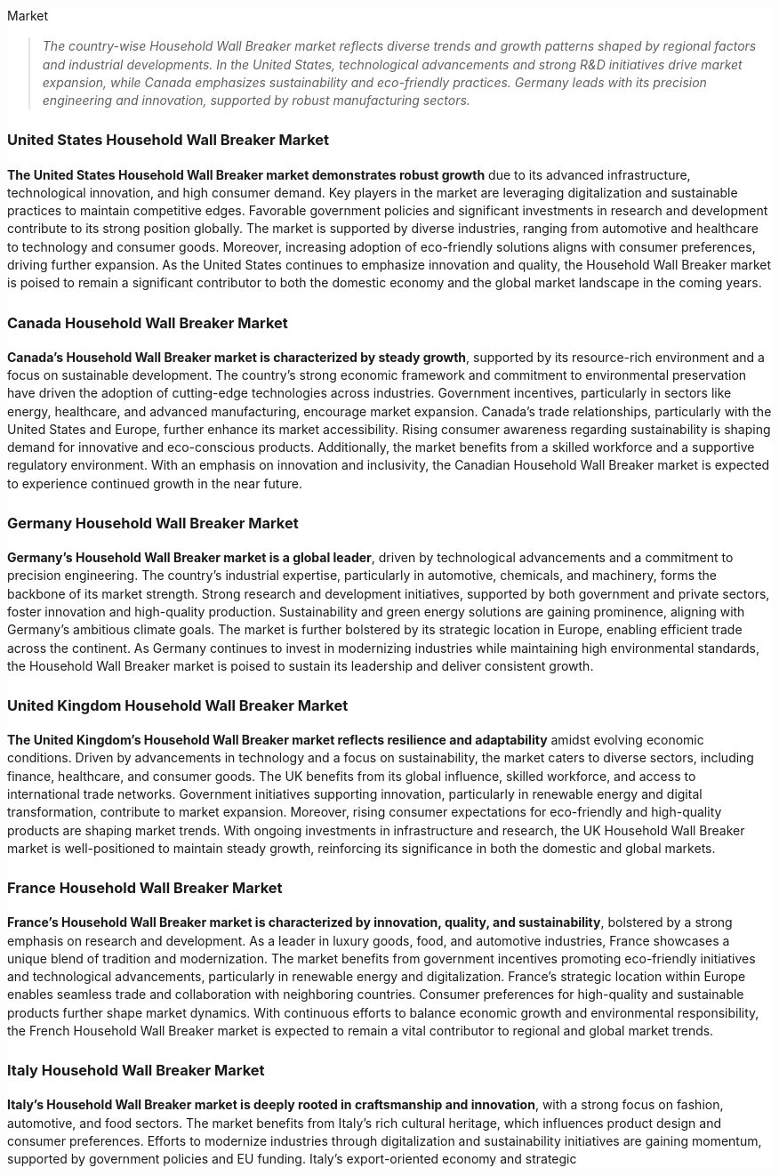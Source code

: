 Market<br /></span></h1><blockquote><p><em><span class="">The country-wise Household Wall Breaker market reflects diverse trends and growth patterns shaped by regional factors and industrial developments. In the United States, technological advancements and strong R&amp;D initiatives drive market expansion, while Canada emphasizes sustainability and eco-friendly practices. Germany leads with its precision engineering and innovation, supported by robust manufacturing sectors.</span></em></p></blockquote><h3><strong>United States Household Wall Breaker Market</strong></h3><p><strong>The United States Household Wall Breaker market demonstrates robust growth</strong> due to its advanced infrastructure, technological innovation, and high consumer demand. Key players in the market are leveraging digitalization and sustainable practices to maintain competitive edges. Favorable government policies and significant investments in research and development contribute to its strong position globally. The market is supported by diverse industries, ranging from automotive and healthcare to technology and consumer goods. Moreover, increasing adoption of eco-friendly solutions aligns with consumer preferences, driving further expansion. As the United States continues to emphasize innovation and quality, the Household Wall Breaker market is poised to remain a significant contributor to both the domestic economy and the global market landscape in the coming years.</p><h3><strong>Canada Household Wall Breaker Market</strong></h3><p><strong>Canada&rsquo;s Household Wall Breaker market is characterized by steady growth</strong>, supported by its resource-rich environment and a focus on sustainable development. The country&rsquo;s strong economic framework and commitment to environmental preservation have driven the adoption of cutting-edge technologies across industries. Government incentives, particularly in sectors like energy, healthcare, and advanced manufacturing, encourage market expansion. Canada&rsquo;s trade relationships, particularly with the United States and Europe, further enhance its market accessibility. Rising consumer awareness regarding sustainability is shaping demand for innovative and eco-conscious products. Additionally, the market benefits from a skilled workforce and a supportive regulatory environment. With an emphasis on innovation and inclusivity, the Canadian Household Wall Breaker market is expected to experience continued growth in the near future.</p><h3><strong>Germany Household Wall Breaker Market</strong></h3><p><strong>Germany&rsquo;s Household Wall Breaker market is a global leader</strong>, driven by technological advancements and a commitment to precision engineering. The country&rsquo;s industrial expertise, particularly in automotive, chemicals, and machinery, forms the backbone of its market strength. Strong research and development initiatives, supported by both government and private sectors, foster innovation and high-quality production. Sustainability and green energy solutions are gaining prominence, aligning with Germany&rsquo;s ambitious climate goals. The market is further bolstered by its strategic location in Europe, enabling efficient trade across the continent. As Germany continues to invest in modernizing industries while maintaining high environmental standards, the Household Wall Breaker market is poised to sustain its leadership and deliver consistent growth.</p><h3><strong>United Kingdom Household Wall Breaker Market</strong></h3><p><strong>The United Kingdom&rsquo;s Household Wall Breaker market reflects resilience and adaptability</strong> amidst evolving economic conditions. Driven by advancements in technology and a focus on sustainability, the market caters to diverse sectors, including finance, healthcare, and consumer goods. The UK benefits from its global influence, skilled workforce, and access to international trade networks. Government initiatives supporting innovation, particularly in renewable energy and digital transformation, contribute to market expansion. Moreover, rising consumer expectations for eco-friendly and high-quality products are shaping market trends. With ongoing investments in infrastructure and research, the UK Household Wall Breaker market is well-positioned to maintain steady growth, reinforcing its significance in both the domestic and global markets.</p><h3><strong>France Household Wall Breaker Market</strong></h3><p><strong>France&rsquo;s Household Wall Breaker market is characterized by innovation, quality, and sustainability</strong>, bolstered by a strong emphasis on research and development. As a leader in luxury goods, food, and automotive industries, France showcases a unique blend of tradition and modernization. The market benefits from government incentives promoting eco-friendly initiatives and technological advancements, particularly in renewable energy and digitalization. France&rsquo;s strategic location within Europe enables seamless trade and collaboration with neighboring countries. Consumer preferences for high-quality and sustainable products further shape market dynamics. With continuous efforts to balance economic growth and environmental responsibility, the French Household Wall Breaker market is expected to remain a vital contributor to regional and global market trends.</p><h3><strong>Italy Household Wall Breaker Market</strong></h3><p><strong>Italy&rsquo;s Household Wall Breaker market is deeply rooted in craftsmanship and innovation</strong>, with a strong focus on fashion, automotive, and food sectors. The market benefits from Italy&rsquo;s rich cultural heritage, which influences product design and consumer preferences. Efforts to modernize industries through digitalization and sustainability initiatives are gaining momentum, supported by government policies and EU funding. Italy&rsquo;s export-oriented economy and strategic